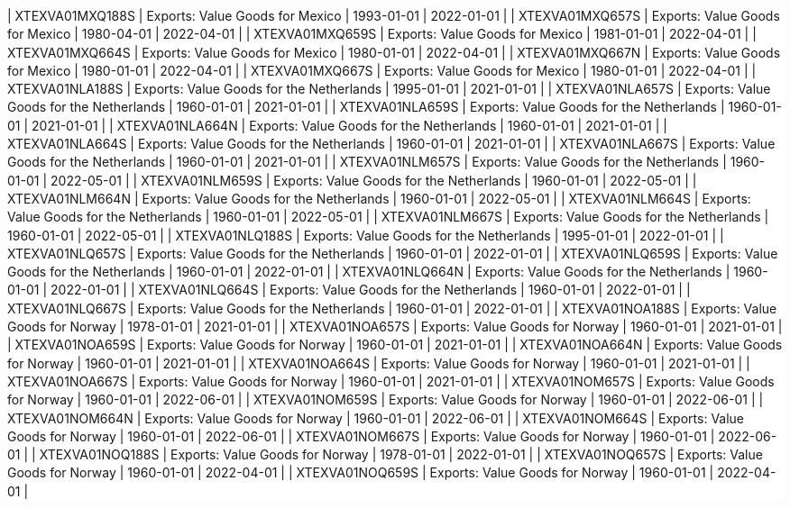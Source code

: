| XTEXVA01MXQ188S | Exports: Value Goods for Mexico                                                         | 1993-01-01          | 2022-01-01        |
| XTEXVA01MXQ657S | Exports: Value Goods for Mexico                                                         | 1980-04-01          | 2022-04-01        |
| XTEXVA01MXQ659S | Exports: Value Goods for Mexico                                                         | 1981-01-01          | 2022-04-01        |
| XTEXVA01MXQ664S | Exports: Value Goods for Mexico                                                         | 1980-01-01          | 2022-04-01        |
| XTEXVA01MXQ667N | Exports: Value Goods for Mexico                                                         | 1980-01-01          | 2022-04-01        |
| XTEXVA01MXQ667S | Exports: Value Goods for Mexico                                                         | 1980-01-01          | 2022-04-01        |
| XTEXVA01NLA188S | Exports: Value Goods for the Netherlands                                                | 1995-01-01          | 2021-01-01        |
| XTEXVA01NLA657S | Exports: Value Goods for the Netherlands                                                | 1960-01-01          | 2021-01-01        |
| XTEXVA01NLA659S | Exports: Value Goods for the Netherlands                                                | 1960-01-01          | 2021-01-01        |
| XTEXVA01NLA664N | Exports: Value Goods for the Netherlands                                                | 1960-01-01          | 2021-01-01        |
| XTEXVA01NLA664S | Exports: Value Goods for the Netherlands                                                | 1960-01-01          | 2021-01-01        |
| XTEXVA01NLA667S | Exports: Value Goods for the Netherlands                                                | 1960-01-01          | 2021-01-01        |
| XTEXVA01NLM657S | Exports: Value Goods for the Netherlands                                                | 1960-01-01          | 2022-05-01        |
| XTEXVA01NLM659S | Exports: Value Goods for the Netherlands                                                | 1960-01-01          | 2022-05-01        |
| XTEXVA01NLM664N | Exports: Value Goods for the Netherlands                                                | 1960-01-01          | 2022-05-01        |
| XTEXVA01NLM664S | Exports: Value Goods for the Netherlands                                                | 1960-01-01          | 2022-05-01        |
| XTEXVA01NLM667S | Exports: Value Goods for the Netherlands                                                | 1960-01-01          | 2022-05-01        |
| XTEXVA01NLQ188S | Exports: Value Goods for the Netherlands                                                | 1995-01-01          | 2022-01-01        |
| XTEXVA01NLQ657S | Exports: Value Goods for the Netherlands                                                | 1960-01-01          | 2022-01-01        |
| XTEXVA01NLQ659S | Exports: Value Goods for the Netherlands                                                | 1960-01-01          | 2022-01-01        |
| XTEXVA01NLQ664N | Exports: Value Goods for the Netherlands                                                | 1960-01-01          | 2022-01-01        |
| XTEXVA01NLQ664S | Exports: Value Goods for the Netherlands                                                | 1960-01-01          | 2022-01-01        |
| XTEXVA01NLQ667S | Exports: Value Goods for the Netherlands                                                | 1960-01-01          | 2022-01-01        |
| XTEXVA01NOA188S | Exports: Value Goods for Norway                                                         | 1978-01-01          | 2021-01-01        |
| XTEXVA01NOA657S | Exports: Value Goods for Norway                                                         | 1960-01-01          | 2021-01-01        |
| XTEXVA01NOA659S | Exports: Value Goods for Norway                                                         | 1960-01-01          | 2021-01-01        |
| XTEXVA01NOA664N | Exports: Value Goods for Norway                                                         | 1960-01-01          | 2021-01-01        |
| XTEXVA01NOA664S | Exports: Value Goods for Norway                                                         | 1960-01-01          | 2021-01-01        |
| XTEXVA01NOA667S | Exports: Value Goods for Norway                                                         | 1960-01-01          | 2021-01-01        |
| XTEXVA01NOM657S | Exports: Value Goods for Norway                                                         | 1960-01-01          | 2022-06-01        |
| XTEXVA01NOM659S | Exports: Value Goods for Norway                                                         | 1960-01-01          | 2022-06-01        |
| XTEXVA01NOM664N | Exports: Value Goods for Norway                                                         | 1960-01-01          | 2022-06-01        |
| XTEXVA01NOM664S | Exports: Value Goods for Norway                                                         | 1960-01-01          | 2022-06-01        |
| XTEXVA01NOM667S | Exports: Value Goods for Norway                                                         | 1960-01-01          | 2022-06-01        |
| XTEXVA01NOQ188S | Exports: Value Goods for Norway                                                         | 1978-01-01          | 2022-01-01        |
| XTEXVA01NOQ657S | Exports: Value Goods for Norway                                                         | 1960-01-01          | 2022-04-01        |
| XTEXVA01NOQ659S | Exports: Value Goods for Norway                                                         | 1960-01-01          | 2022-04-01        |